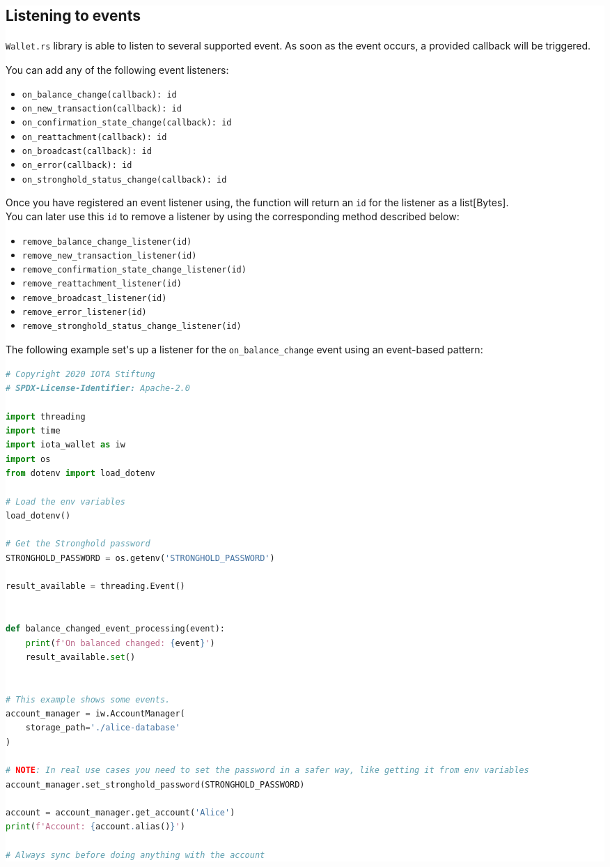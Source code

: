 ## Listening to events

`Wallet.rs` library is able to listen to several supported event. As soon as the event occurs, a provided callback will be triggered.

You can add any of the following event listeners:
* `on_balance_change(callback): id`
* `on_new_transaction(callback): id`
* `on_confirmation_state_change(callback): id`
* `on_reattachment(callback): id`
* `on_broadcast(callback): id`
* `on_error(callback): id`
* `on_stronghold_status_change(callback): id`

Once you have registered an event listener using, the function will return an `id` for the listener as a list[Bytes].  
You can later use this `id` to remove a listener by using the corresponding method described below:

* `remove_balance_change_listener(id)`
* `remove_new_transaction_listener(id)`
* `remove_confirmation_state_change_listener(id)`
* `remove_reattachment_listener(id)`
* `remove_broadcast_listener(id)`
* `remove_error_listener(id)`
* `remove_stronghold_status_change_listener(id)`

The following example set's up a listener for the `on_balance_change` event using an event-based pattern:
```python
# Copyright 2020 IOTA Stiftung
# SPDX-License-Identifier: Apache-2.0

import threading
import time
import iota_wallet as iw
import os
from dotenv import load_dotenv

# Load the env variables
load_dotenv()

# Get the Stronghold password
STRONGHOLD_PASSWORD = os.getenv('STRONGHOLD_PASSWORD')

result_available = threading.Event()


def balance_changed_event_processing(event):
    print(f'On balanced changed: {event}')
    result_available.set()


# This example shows some events.
account_manager = iw.AccountManager(
    storage_path='./alice-database'
)

# NOTE: In real use cases you need to set the password in a safer way, like getting it from env variables
account_manager.set_stronghold_password(STRONGHOLD_PASSWORD)

account = account_manager.get_account('Alice')
print(f'Account: {account.alias()}')

# Always sync before doing anything with the account
```